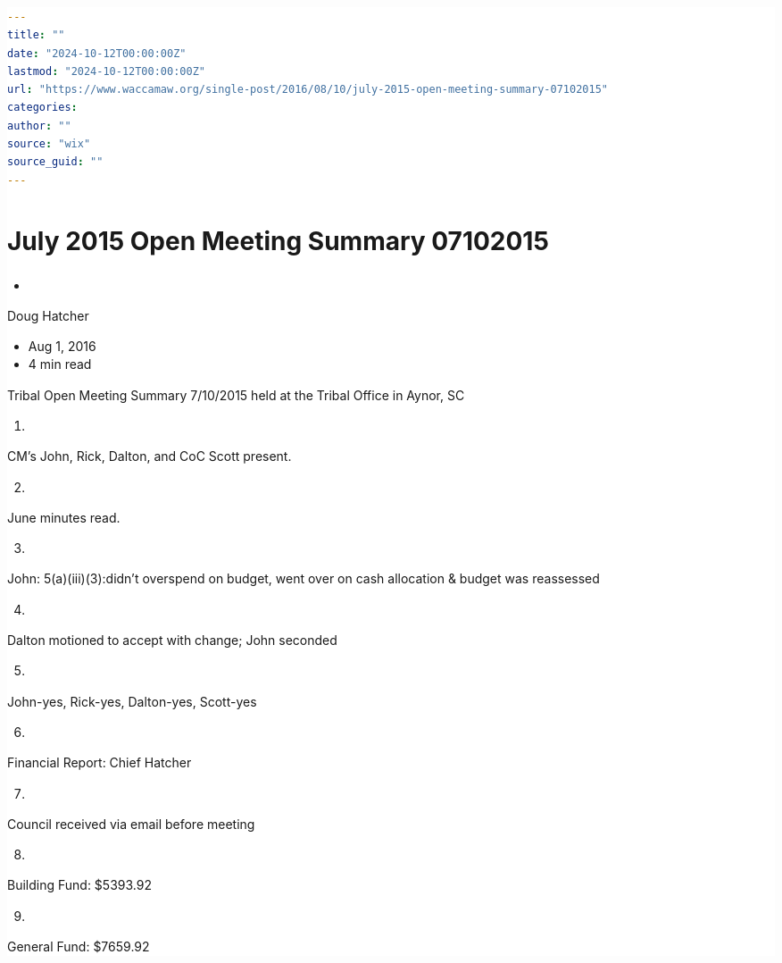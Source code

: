 ```yaml
---
title: ""
date: "2024-10-12T00:00:00Z"
lastmod: "2024-10-12T00:00:00Z"
url: "https://www.waccamaw.org/single-post/2016/08/10/july-2015-open-meeting-summary-07102015"
categories:
author: ""
source: "wix"
source_guid: ""
---
```


# July 2015 Open Meeting Summary 07102015

-

Doug Hatcher
- Aug 1, 2016
- 4 min read

Tribal Open Meeting Summary 7/10/2015 held at the Tribal Office in Aynor, SC



1.

CM’s John, Rick, Dalton, and CoC Scott present.

2.

June minutes read.

3.

John: 5(a)(iii)(3):didn’t overspend on budget, went over on cash allocation & budget was reassessed

4.

Dalton motioned to accept with change; John seconded

5.

John-yes, Rick-yes, Dalton-yes, Scott-yes

6.

Financial Report: Chief Hatcher

7.

Council received via email before meeting

8.

Building Fund: $5393.92

9.

General Fund: $7659.92
